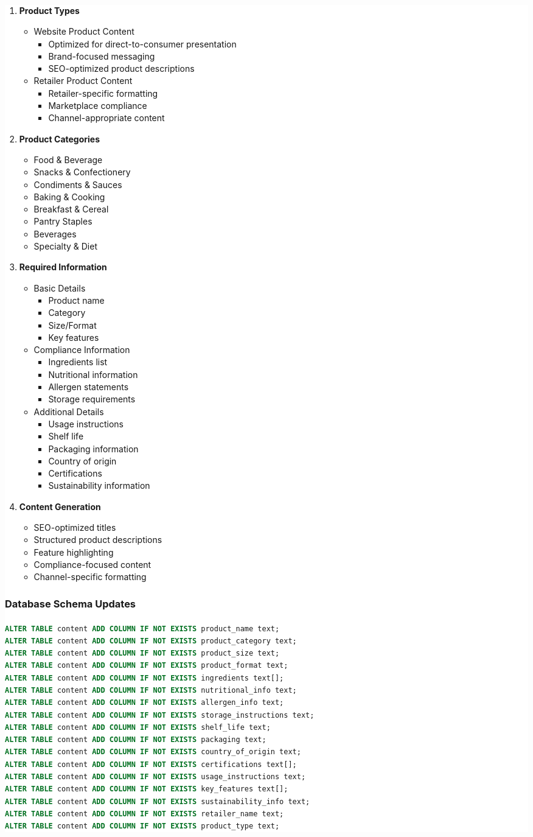 1. **Product Types**
   - Website Product Content
     - Optimized for direct-to-consumer presentation
     - Brand-focused messaging
     - SEO-optimized product descriptions
   - Retailer Product Content
     - Retailer-specific formatting
     - Marketplace compliance
     - Channel-appropriate content

2. **Product Categories**
   - Food & Beverage
   - Snacks & Confectionery
   - Condiments & Sauces
   - Baking & Cooking
   - Breakfast & Cereal
   - Pantry Staples
   - Beverages
   - Specialty & Diet

3. **Required Information**
   - Basic Details
     - Product name
     - Category
     - Size/Format
     - Key features
   - Compliance Information
     - Ingredients list
     - Nutritional information
     - Allergen statements
     - Storage requirements
   - Additional Details
     - Usage instructions
     - Shelf life
     - Packaging information
     - Country of origin
     - Certifications
     - Sustainability information

4. **Content Generation**
   - SEO-optimized titles
   - Structured product descriptions
   - Feature highlighting
   - Compliance-focused content
   - Channel-specific formatting

### Database Schema Updates
```sql
ALTER TABLE content ADD COLUMN IF NOT EXISTS product_name text;
ALTER TABLE content ADD COLUMN IF NOT EXISTS product_category text;
ALTER TABLE content ADD COLUMN IF NOT EXISTS product_size text;
ALTER TABLE content ADD COLUMN IF NOT EXISTS product_format text;
ALTER TABLE content ADD COLUMN IF NOT EXISTS ingredients text[];
ALTER TABLE content ADD COLUMN IF NOT EXISTS nutritional_info text;
ALTER TABLE content ADD COLUMN IF NOT EXISTS allergen_info text;
ALTER TABLE content ADD COLUMN IF NOT EXISTS storage_instructions text;
ALTER TABLE content ADD COLUMN IF NOT EXISTS shelf_life text;
ALTER TABLE content ADD COLUMN IF NOT EXISTS packaging text;
ALTER TABLE content ADD COLUMN IF NOT EXISTS country_of_origin text;
ALTER TABLE content ADD COLUMN IF NOT EXISTS certifications text[];
ALTER TABLE content ADD COLUMN IF NOT EXISTS usage_instructions text;
ALTER TABLE content ADD COLUMN IF NOT EXISTS key_features text[];
ALTER TABLE content ADD COLUMN IF NOT EXISTS sustainability_info text;
ALTER TABLE content ADD COLUMN IF NOT EXISTS retailer_name text;
ALTER TABLE content ADD COLUMN IF NOT EXISTS product_type text;
```